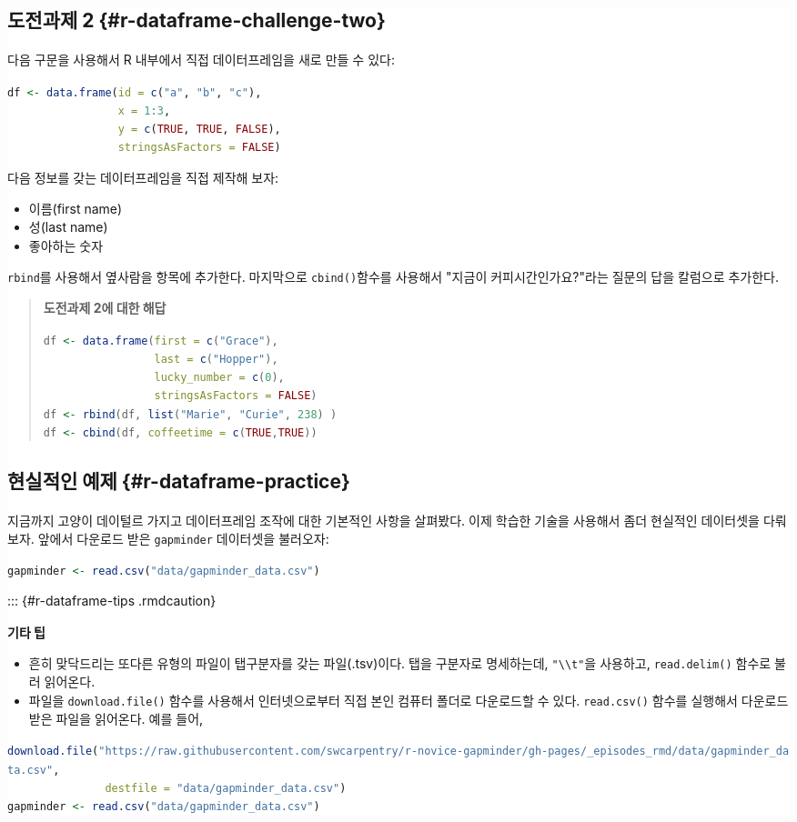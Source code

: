 ## 도전과제 2 {#r-dataframe-challenge-two}

다음 구문을 사용해서 R 내부에서 직접 데이터프레임을 새로 만들 수 있다:


```r
df <- data.frame(id = c("a", "b", "c"),
                 x = 1:3,
                 y = c(TRUE, TRUE, FALSE),
                 stringsAsFactors = FALSE)
```

다음 정보를 갖는 데이터프레임을 직접 제작해 보자:

- 이름(first name)
- 성(last name)
- 좋아하는 숫자

`rbind`를 사용해서 옆사람을 항목에 추가한다.
마지막으로 `cbind()`함수를 사용해서 "지금이 커피시간인가요?"라는 질문의 답을 칼럼으로 추가한다. 

> **도전과제 2에 대한 해답**
>
> 
> ```r
> df <- data.frame(first = c("Grace"),
>                  last = c("Hopper"),
>                  lucky_number = c(0),
>                  stringsAsFactors = FALSE)
> df <- rbind(df, list("Marie", "Curie", 238) )
> df <- cbind(df, coffeetime = c(TRUE,TRUE))
> ```

## 현실적인 예제 {#r-dataframe-practice}

지금까지 고양이 데이털르 가지고 데이터프레임 조작에 대한 기본적인 사항을 살펴봤다.
이제 학습한 기술을 사용해서 좀더 현실적인 데이터셋을 다뤄보자.
앞에서 다운로드 받은 `gapminder` 데이터셋을 불러오자:


```r
gapminder <- read.csv("data/gapminder_data.csv")
```

::: {#r-dataframe-tips .rmdcaution}

**기타 팁**

* 흔히 맞닥드리는 또다른 유형의 파일이 탭구분자를 갖는 파일(.tsv)이다. 탭을 구분자로 명세하는데, `"\\t"`을 사용하고, `read.delim()` 함수로 불러 읽어온다.
* 파일을 `download.file()` 함수를 사용해서 인터넷으로부터 직접 본인 컴퓨터 폴더로 다운로드할 수 있다.
  `read.csv()` 함수를 실행해서 다운로드 받은 파일을 읽어온다. 예를 들어,
  

```r
download.file("https://raw.githubusercontent.com/swcarpentry/r-novice-gapminder/gh-pages/_episodes_rmd/data/gapminder_data.csv", 
               destfile = "data/gapminder_data.csv")
gapminder <- read.csv("data/gapminder_data.csv")
```
